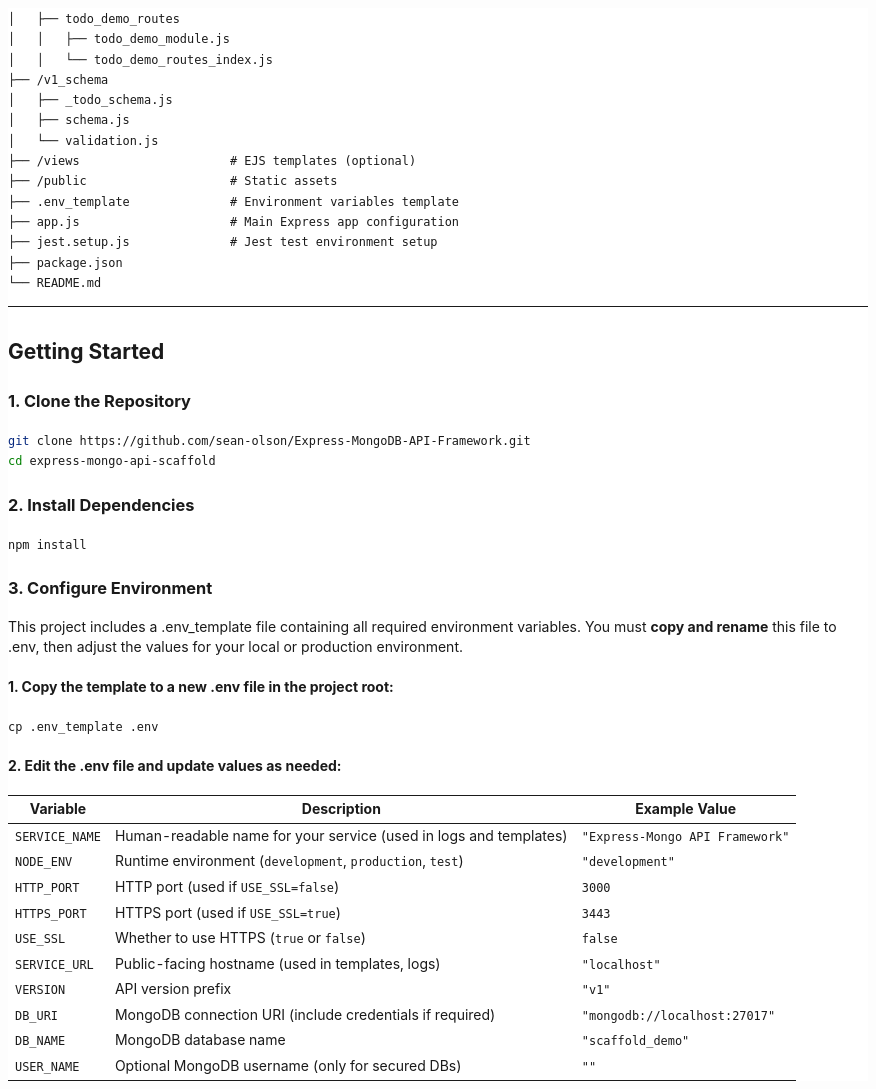 ```
│   ├── todo_demo_routes
│   │   ├── todo_demo_module.js
│   │   └── todo_demo_routes_index.js
├── /v1_schema
│   ├── _todo_schema.js
│   ├── schema.js
│   └── validation.js
├── /views                     # EJS templates (optional)
├── /public                    # Static assets
├── .env_template              # Environment variables template
├── app.js                     # Main Express app configuration
├── jest.setup.js              # Jest test environment setup
├── package.json
└── README.md
```

---

## Getting Started

### 1. Clone the Repository
```bash
git clone https://github.com/sean-olson/Express-MongoDB-API-Framework.git
cd express-mongo-api-scaffold
```

### 2. Install Dependencies
```bash
npm install
```

### 3. Configure Environment
This project includes a .env_template file containing all required environment variables.
You must **copy and rename** this file to .env, then adjust the values for your local or production environment.

#### 1. Copy the template to a new .env file in the project root:

```
cp .env_template .env
```
#### 2. Edit the .env file and update values as needed:

| Variable       | Description                                                       | Example Value                   |
| -------------- | ----------------------------------------------------------------- | ------------------------------- |
| `SERVICE_NAME` | Human-readable name for your service (used in logs and templates) | `"Express-Mongo API Framework"` |
| `NODE_ENV`     | Runtime environment (`development`, `production`, `test`)         | `"development"`                 |
| `HTTP_PORT`    | HTTP port (used if `USE_SSL=false`)                               | `3000`                          |
| `HTTPS_PORT`   | HTTPS port (used if `USE_SSL=true`)                               | `3443`                          |
| `USE_SSL`      | Whether to use HTTPS (`true` or `false`)                          | `false`                         |
| `SERVICE_URL`  | Public-facing hostname (used in templates, logs)                  | `"localhost"`                   |
| `VERSION`      | API version prefix                                                | `"v1"`                          |
| `DB_URI`       | MongoDB connection URI (include credentials if required)          | `"mongodb://localhost:27017"`   |
| `DB_NAME`      | MongoDB database name                                             | `"scaffold_demo"`               |
| `USER_NAME`    | Optional MongoDB username (only for secured DBs)                  | `""`                            |